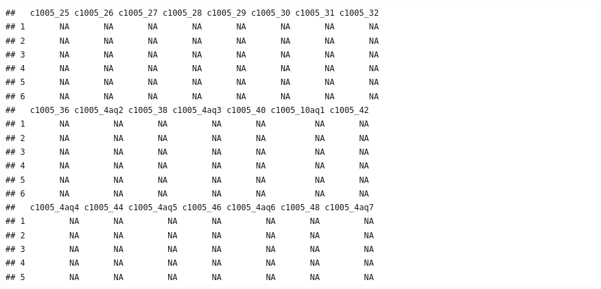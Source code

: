     ##   c1005_25 c1005_26 c1005_27 c1005_28 c1005_29 c1005_30 c1005_31 c1005_32
    ## 1       NA       NA       NA       NA       NA       NA       NA       NA
    ## 2       NA       NA       NA       NA       NA       NA       NA       NA
    ## 3       NA       NA       NA       NA       NA       NA       NA       NA
    ## 4       NA       NA       NA       NA       NA       NA       NA       NA
    ## 5       NA       NA       NA       NA       NA       NA       NA       NA
    ## 6       NA       NA       NA       NA       NA       NA       NA       NA
    ##   c1005_36 c1005_4aq2 c1005_38 c1005_4aq3 c1005_40 c1005_10aq1 c1005_42
    ## 1       NA         NA       NA         NA       NA          NA       NA
    ## 2       NA         NA       NA         NA       NA          NA       NA
    ## 3       NA         NA       NA         NA       NA          NA       NA
    ## 4       NA         NA       NA         NA       NA          NA       NA
    ## 5       NA         NA       NA         NA       NA          NA       NA
    ## 6       NA         NA       NA         NA       NA          NA       NA
    ##   c1005_4aq4 c1005_44 c1005_4aq5 c1005_46 c1005_4aq6 c1005_48 c1005_4aq7
    ## 1         NA       NA         NA       NA         NA       NA         NA
    ## 2         NA       NA         NA       NA         NA       NA         NA
    ## 3         NA       NA         NA       NA         NA       NA         NA
    ## 4         NA       NA         NA       NA         NA       NA         NA
    ## 5         NA       NA         NA       NA         NA       NA         NA